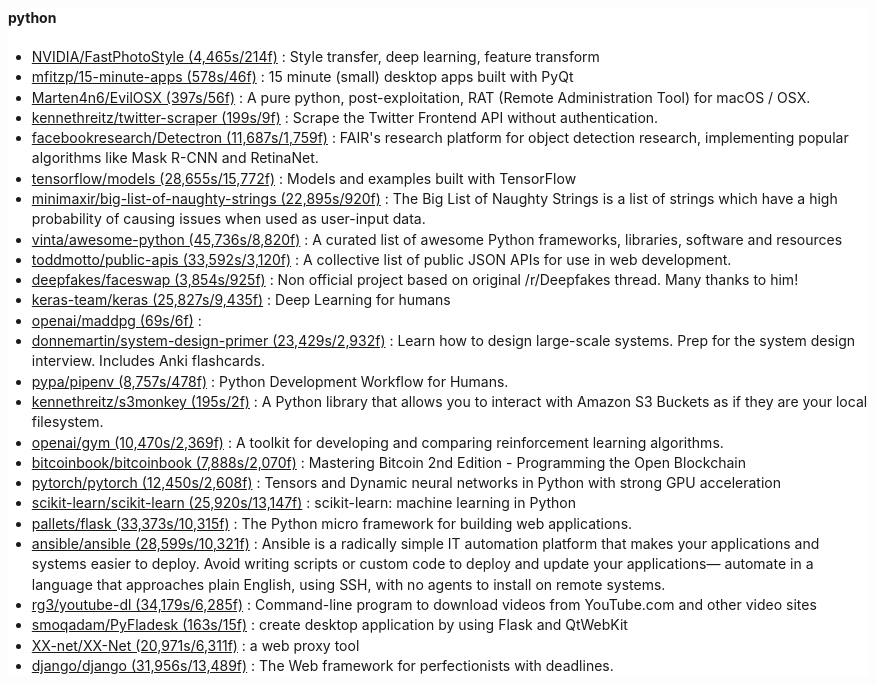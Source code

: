 #### python
* [NVIDIA/FastPhotoStyle (4,465s/214f)](https://github.com/NVIDIA/FastPhotoStyle) : Style transfer, deep learning, feature transform
* [mfitzp/15-minute-apps (578s/46f)](https://github.com/mfitzp/15-minute-apps) : 15 minute (small) desktop apps built with PyQt
* [Marten4n6/EvilOSX (397s/56f)](https://github.com/Marten4n6/EvilOSX) : A pure python, post-exploitation, RAT (Remote Administration Tool) for macOS / OSX.
* [kennethreitz/twitter-scraper (199s/9f)](https://github.com/kennethreitz/twitter-scraper) : Scrape the Twitter Frontend API without authentication.
* [facebookresearch/Detectron (11,687s/1,759f)](https://github.com/facebookresearch/Detectron) : FAIR's research platform for object detection research, implementing popular algorithms like Mask R-CNN and RetinaNet.
* [tensorflow/models (28,655s/15,772f)](https://github.com/tensorflow/models) : Models and examples built with TensorFlow
* [minimaxir/big-list-of-naughty-strings (22,895s/920f)](https://github.com/minimaxir/big-list-of-naughty-strings) : The Big List of Naughty Strings is a list of strings which have a high probability of causing issues when used as user-input data.
* [vinta/awesome-python (45,736s/8,820f)](https://github.com/vinta/awesome-python) : A curated list of awesome Python frameworks, libraries, software and resources
* [toddmotto/public-apis (33,592s/3,120f)](https://github.com/toddmotto/public-apis) : A collective list of public JSON APIs for use in web development.
* [deepfakes/faceswap (3,854s/925f)](https://github.com/deepfakes/faceswap) : Non official project based on original /r/Deepfakes thread. Many thanks to him!
* [keras-team/keras (25,827s/9,435f)](https://github.com/keras-team/keras) : Deep Learning for humans
* [openai/maddpg (69s/6f)](https://github.com/openai/maddpg) : 
* [donnemartin/system-design-primer (23,429s/2,932f)](https://github.com/donnemartin/system-design-primer) : Learn how to design large-scale systems. Prep for the system design interview. Includes Anki flashcards.
* [pypa/pipenv (8,757s/478f)](https://github.com/pypa/pipenv) : Python Development Workflow for Humans.
* [kennethreitz/s3monkey (195s/2f)](https://github.com/kennethreitz/s3monkey) : A Python library that allows you to interact with Amazon S3 Buckets as if they are your local filesystem.
* [openai/gym (10,470s/2,369f)](https://github.com/openai/gym) : A toolkit for developing and comparing reinforcement learning algorithms.
* [bitcoinbook/bitcoinbook (7,888s/2,070f)](https://github.com/bitcoinbook/bitcoinbook) : Mastering Bitcoin 2nd Edition - Programming the Open Blockchain
* [pytorch/pytorch (12,450s/2,608f)](https://github.com/pytorch/pytorch) : Tensors and Dynamic neural networks in Python with strong GPU acceleration
* [scikit-learn/scikit-learn (25,920s/13,147f)](https://github.com/scikit-learn/scikit-learn) : scikit-learn: machine learning in Python
* [pallets/flask (33,373s/10,315f)](https://github.com/pallets/flask) : The Python micro framework for building web applications.
* [ansible/ansible (28,599s/10,321f)](https://github.com/ansible/ansible) : Ansible is a radically simple IT automation platform that makes your applications and systems easier to deploy. Avoid writing scripts or custom code to deploy and update your applications— automate in a language that approaches plain English, using SSH, with no agents to install on remote systems.
* [rg3/youtube-dl (34,179s/6,285f)](https://github.com/rg3/youtube-dl) : Command-line program to download videos from YouTube.com and other video sites
* [smoqadam/PyFladesk (163s/15f)](https://github.com/smoqadam/PyFladesk) : create desktop application by using Flask and QtWebKit
* [XX-net/XX-Net (20,971s/6,311f)](https://github.com/XX-net/XX-Net) : a web proxy tool
* [django/django (31,956s/13,489f)](https://github.com/django/django) : The Web framework for perfectionists with deadlines.
